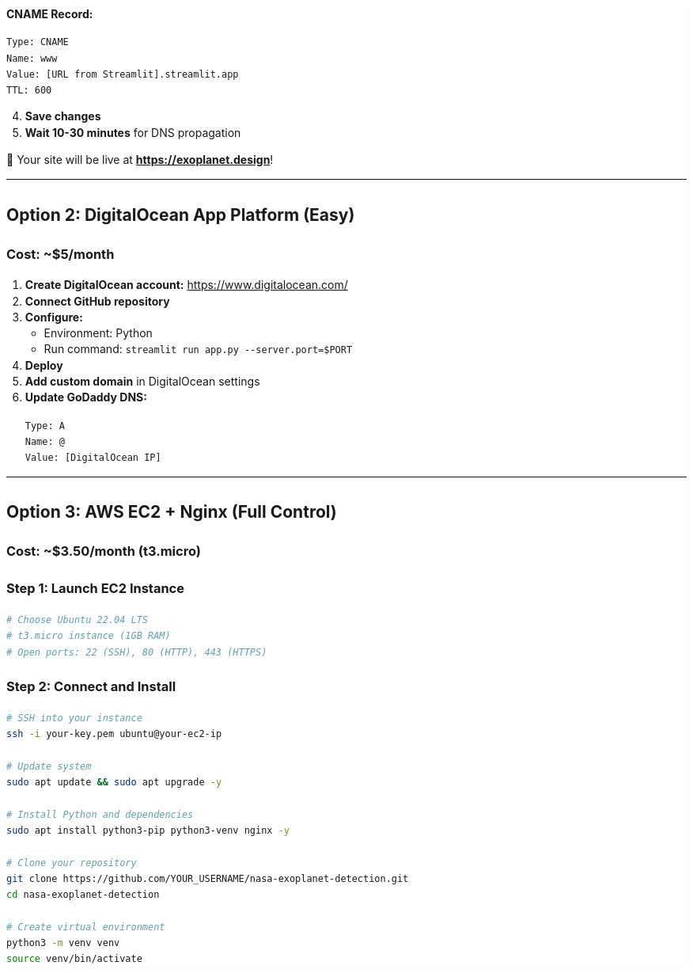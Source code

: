 **CNAME Record:**
```
Type: CNAME
Name: www
Value: [URL from Streamlit].streamlit.app
TTL: 600
```

4. **Save changes**
5. **Wait 10-30 minutes** for DNS propagation

🎉 Your site will be live at **https://exoplanet.design**!

---

## Option 2: DigitalOcean App Platform (Easy)

### Cost: ~$5/month

1. **Create DigitalOcean account:** https://www.digitalocean.com/
2. **Connect GitHub repository**
3. **Configure:**
   - Environment: Python
   - Run command: `streamlit run app.py --server.port=$PORT`
4. **Deploy**
5. **Add custom domain** in DigitalOcean settings
6. **Update GoDaddy DNS:**
   ```
   Type: A
   Name: @
   Value: [DigitalOcean IP]
   ```

---

## Option 3: AWS EC2 + Nginx (Full Control)

### Cost: ~$3.50/month (t3.micro)

### Step 1: Launch EC2 Instance
```bash
# Choose Ubuntu 22.04 LTS
# t3.micro instance (1GB RAM)
# Open ports: 22 (SSH), 80 (HTTP), 443 (HTTPS)
```

### Step 2: Connect and Install
```bash
# SSH into your instance
ssh -i your-key.pem ubuntu@your-ec2-ip

# Update system
sudo apt update && sudo apt upgrade -y

# Install Python and dependencies
sudo apt install python3-pip python3-venv nginx -y

# Clone your repository
git clone https://github.com/YOUR_USERNAME/nasa-exoplanet-detection.git
cd nasa-exoplanet-detection

# Create virtual environment
python3 -m venv venv
source venv/bin/activate
```
